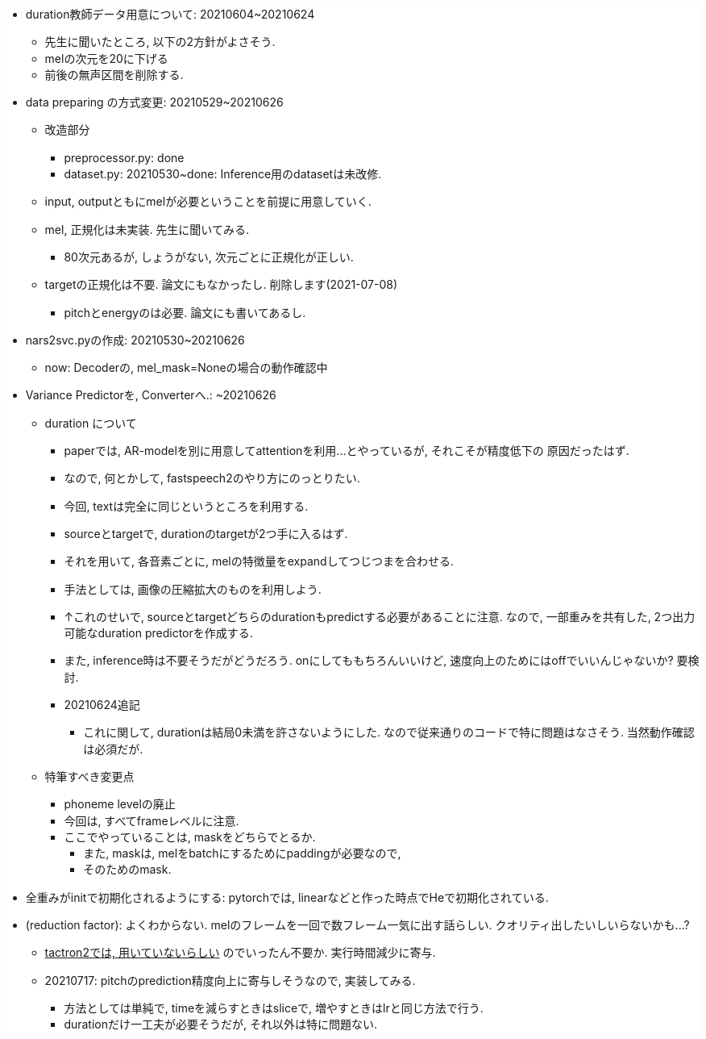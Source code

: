 - duration教師データ用意について: 20210604~20210624
    - 先生に聞いたところ, 以下の2方針がよさそう.
    - melの次元を20に下げる
    - 前後の無声区間を削除する.

- data preparing の方式変更: 20210529~20210626
    - 改造部分
        - preprocessor.py: done
        - dataset.py: 20210530~done: Inference用のdatasetは未改修.


    - input, outputともにmelが必要ということを前提に用意していく.

    - mel, 正規化は未実装. 先生に聞いてみる.
        - 80次元あるが, しょうがない, 次元ごとに正規化が正しい.
    
    - targetの正規化は不要. 論文にもなかったし. 削除します(2021-07-08)
        - pitchとenergyのは必要. 論文にも書いてあるし.

- nars2svc.pyの作成: 20210530~20210626
    - now: Decoderの, mel_mask=Noneの場合の動作確認中


- Variance Predictorを, Converterへ.: ~20210626
    - duration について
        - paperでは, AR-modelを別に用意してattentionを利用...とやっているが, それこそが精度低下の
        原因だったはず.
        - なので, 何とかして, fastspeech2のやり方にのっとりたい.
        - 今回, textは完全に同じというところを利用する.
        - sourceとtargetで, durationのtargetが2つ手に入るはず.
        - それを用いて, 各音素ごとに, melの特徴量をexpandしてつじつまを合わせる.
        - 手法としては, 画像の圧縮拡大のものを利用しよう.

        - ↑これのせいで, sourceとtargetどちらのdurationもpredictする必要があることに注意.
        なので, 一部重みを共有した, 2つ出力可能なduration predictorを作成する.

        - また, inference時は不要そうだがどうだろう. onにしてももちろんいいけど,
        速度向上のためにはoffでいいんじゃないか? 要検討.

        - 20210624追記
            - これに関して, durationは結局0未満を許さないようにした. なので従来通りのコードで特に問題はなさそう. 当然動作確認は必須だが.

    - 特筆すべき変更点
        - phoneme levelの廃止
        - 今回は, すべてframeレベルに注意.
        - ここでやっていることは, maskをどちらでとるか.
            - また, maskは, melをbatchにするためにpaddingが必要なので,
            - そのためのmask.
  
- 全重みがinitで初期化されるようにする: pytorchでは, linearなどと作った時点でHeで初期化されている.

- (reduction factor): よくわからない. melのフレームを一回で数フレーム一気に出す話らしい. クオリティ出したいしいらないかも...?
    - [tactron2では, 用いていないらしい](https://paperswithcode.com/method/tacotron-2) のでいったん不要か. 実行時間減少に寄与.

    - 20210717: pitchのprediction精度向上に寄与しそうなので, 実装してみる.
        - 方法としては単純で, timeを減らすときはsliceで, 増やすときはlrと同じ方法で行う.
        - durationだけ一工夫が必要そうだが, それ以外は特に問題ない.
